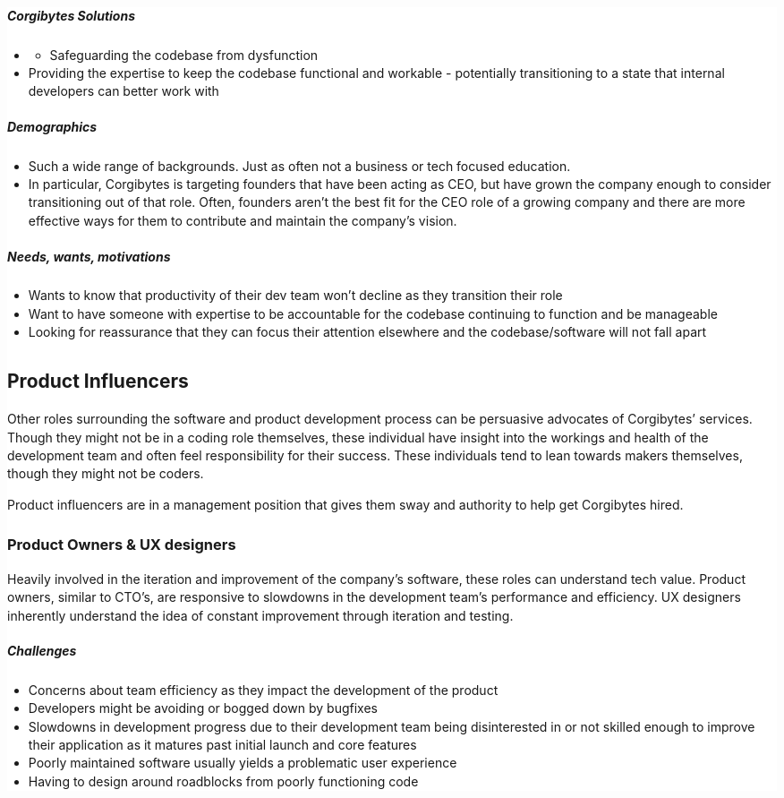
##### Corgibytes Solutions



*   - Safeguarding the codebase from dysfunction
*   Providing the expertise to keep the codebase functional and workable - potentially transitioning to a state that internal developers can better work with


##### Demographics



*   Such a wide range of backgrounds. Just as often not a business or tech focused education.
*   In particular, Corgibytes is targeting founders that have been acting as CEO, but have grown the company enough to consider transitioning out of that role. Often, founders aren’t the best fit for the CEO role of a growing company and there are more effective ways for them to contribute and maintain the company’s vision.


##### Needs, wants, motivations



*   Wants to know that productivity of their dev team won’t decline as they transition their role
*   Want to have someone with expertise to be accountable for the codebase continuing to function and be manageable
*   Looking for reassurance that they can focus their attention elsewhere and the codebase/software will not fall apart


## Product Influencers

Other roles surrounding the software and product development process can be persuasive advocates of Corgibytes’ services. Though they might not be in a coding role themselves, these individual have insight into the workings and health of the development team and often feel responsibility for their success. These individuals tend to lean towards makers themselves, though they might not be coders.

Product influencers are in a management position that gives them sway and authority to help get Corgibytes hired.


### Product Owners & UX designers

Heavily involved in the iteration and improvement of the company’s software, these roles can understand tech value. Product owners, similar to CTO’s, are responsive to slowdowns in the development team’s performance and efficiency. UX designers inherently understand the idea of constant improvement through iteration and testing.


##### Challenges



*   Concerns about team efficiency as they impact the development of the product
*   Developers might be avoiding or bogged down by bugfixes
*   Slowdowns in development progress due to their development team being disinterested in or not skilled enough to improve their application as it matures past initial launch and core features
*   Poorly maintained software usually yields a problematic user experience
*   Having to design around roadblocks from poorly functioning code

